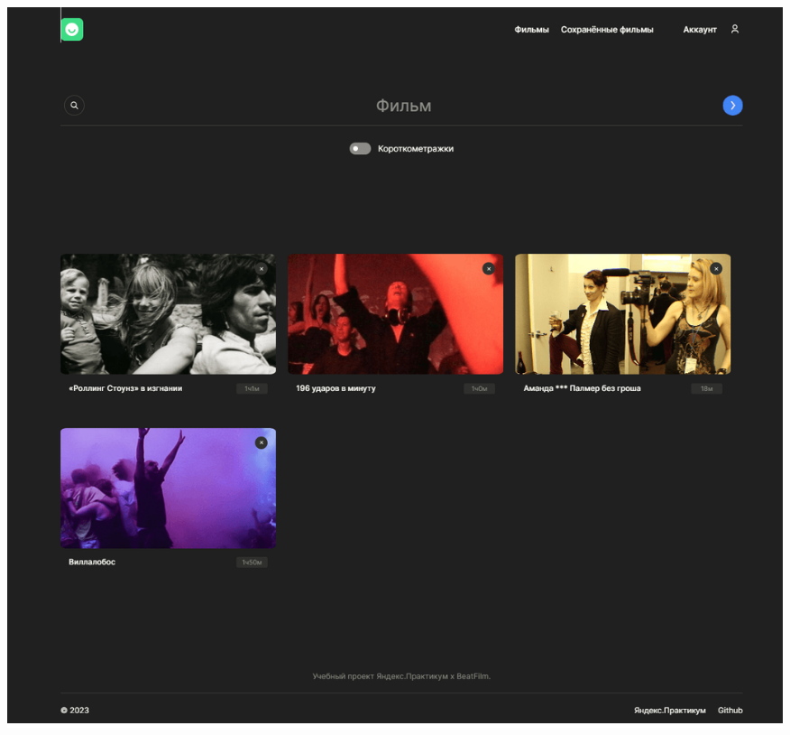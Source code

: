 <img src="./src/images/Demo_save3.png" alt="Сохраненный фильм на странице &quot;Сохранённые фильмы&quot;" width="900">